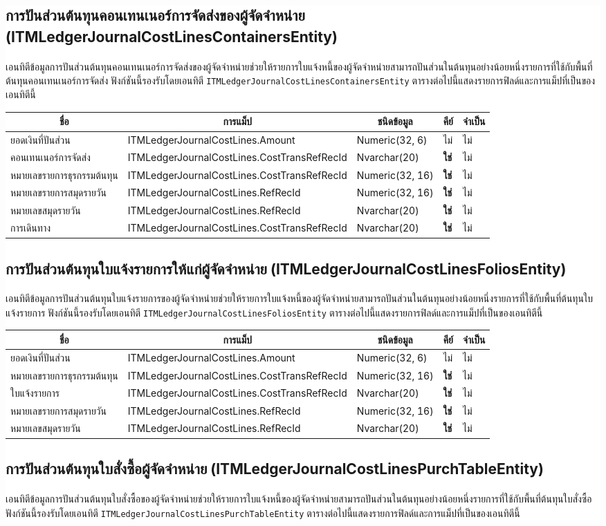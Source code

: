 ## <a name="vendor-shipping-container-cost-allocations-itmledgerjournalcostlinescontainersentity"></a>การปันส่วนต้นทุนคอนเทนเนอร์การจัดส่งของผู้จัดจำหน่าย (ITMLedgerJournalCostLinesContainersEntity)

เอนทิตีข้อมูลการปันส่วนต้นทุนคอนเทนเนอร์การจัดส่งของผู้จัดจำหน่ายช่วยให้รายการใบแจ้งหนี้ของผู้จัดจำหน่ายสามารถปันส่วนในต้นทุนอย่างน้อยหนึ่งรายการที่ใช้กับพื้นที่ต้นทุนคอนเทนเนอร์การจัดส่ง ฟังก์ชันนี้รองรับโดยเอนทิตี `ITMLedgerJournalCostLinesContainersEntity` ตารางต่อไปนี้แสดงรายการฟิลด์และการแม็ปที่เป็นของเอนทิตีนี้

| ชื่อ | การแม็ป | ชนิดข้อมูล | คีย์ | จำเป็น |
|---|---|---|---|---|
| ยอดเงินที่ปันส่วน | ITMLedgerJournalCostLines.Amount | Numeric(32, 6) | ไม่ | ไม่ |
| คอนเทนเนอร์การจัดส่ง | ITMLedgerJournalCostLines.CostTransRefRecId | Nvarchar(20) | **ใช่** | ไม่ |
| หมายเลขรายการธุรกรรมต้นทุน | ITMLedgerJournalCostLines.CostTransRefRecId | Numeric(32, 16) | **ใช่** | ไม่ |
| หมายเลขรายการสมุดรายวัน | ITMLedgerJournalCostLines.RefRecId | Numeric(32, 16) | **ใช่** | ไม่ |
| หมายเลขสมุดรายวัน | ITMLedgerJournalCostLines.RefRecId | Nvarchar(20) | **ใช่** | ไม่ |
| การเดินทาง | ITMLedgerJournalCostLines.CostTransRefRecId | Nvarchar(20) | **ใช่** | ไม่ |

## <a name="vendor-folio-cost-allocations-itmledgerjournalcostlinesfoliosentity"></a>การปันส่วนต้นทุนใบแจ้งรายการให้แก่ผู้จัดจำหน่าย (ITMLedgerJournalCostLinesFoliosEntity)

เอนทิตีข้อมูลการปันส่วนต้นทุนใบแจ้งรายการของผู้จัดจำหน่ายช่วยให้รายการใบแจ้งหนี้ของผู้จัดจำหน่ายสามารถปันส่วนในต้นทุนอย่างน้อยหนึ่งรายการที่ใช้กับพื้นที่ต้นทุนใบแจ้งรายการ ฟังก์ชันนี้รองรับโดยเอนทิตี `ITMLedgerJournalCostLinesFoliosEntity` ตารางต่อไปนี้แสดงรายการฟิลด์และการแม็ปที่เป็นของเอนทิตีนี้

| ชื่อ | การแม็ป | ชนิดข้อมูล | คีย์ | จำเป็น |
|---|---|---|---|---|
| ยอดเงินที่ปันส่วน | ITMLedgerJournalCostLines.Amount | Numeric(32, 6) | ไม่ | ไม่ |
| หมายเลขรายการธุรกรรมต้นทุน | ITMLedgerJournalCostLines.CostTransRefRecId | Numeric(32, 16) | **ใช่** | ไม่ |
| ใบแจ้งรายการ | ITMLedgerJournalCostLines.CostTransRefRecId | Nvarchar(20) | **ใช่** | ไม่ |
| หมายเลขรายการสมุดรายวัน | ITMLedgerJournalCostLines.RefRecId | Numeric(32, 16) | **ใช่** | ไม่ |
| หมายเลขสมุดรายวัน | ITMLedgerJournalCostLines.RefRecId | Nvarchar(20) | **ใช่** | ไม่ |

## <a name="vendor-purchase-order-cost-allocations-itmledgerjournalcostlinespurchtableentity"></a>การปันส่วนต้นทุนใบสั่งซื้อผู้จัดจำหน่าย (ITMLedgerJournalCostLinesPurchTableEntity)

เอนทิตีข้อมูลการปันส่วนต้นทุนใบสั่งซื้อของผู้จัดจำหน่ายช่วยให้รายการใบแจ้งหนี้ของผู้จัดจำหน่ายสามารถปันส่วนในต้นทุนอย่างน้อยหนึ่งรายการที่ใช้กับพื้นที่ต้นทุนใบสั่งซื้อ ฟังก์ชันนี้รองรับโดยเอนทิตี `ITMLedgerJournalCostLinesPurchTableEntity` ตารางต่อไปนี้แสดงรายการฟิลด์และการแม็ปที่เป็นของเอนทิตีนี้
